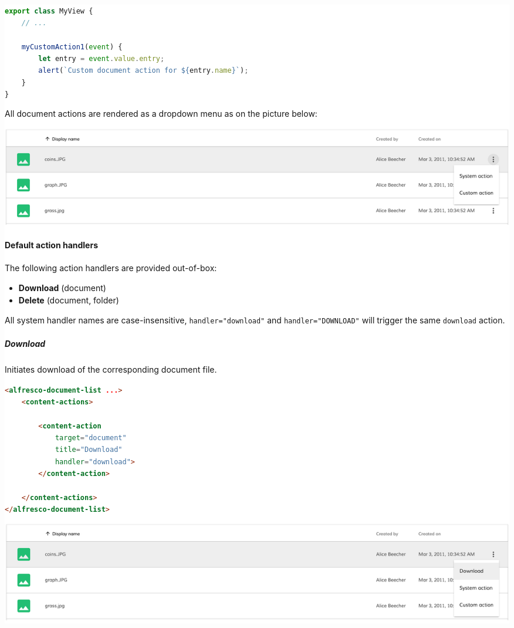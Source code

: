 ```ts
export class MyView {
    // ...

    myCustomAction1(event) {
        let entry = event.value.entry;
        alert(`Custom document action for ${entry.name}`);
    }
}
```

All document actions are rendered as a dropdown menu as on the picture below:

![Document Actions](docs/assets/document-actions.png)


#### Default action handlers

The following action handlers are provided out-of-box:

- **Download** (document)
- **Delete** (document, folder)

All system handler names are case-insensitive, `handler="download"` and `handler="DOWNLOAD"`
will trigger the same `download` action.

##### Download

Initiates download of the corresponding document file.

```html
<alfresco-document-list ...>
    <content-actions>

        <content-action
            target="document"
            title="Download"
            handler="download">
        </content-action>

    </content-actions>
</alfresco-document-list>
```

![Download document action](docs/assets/document-action-download.png)
